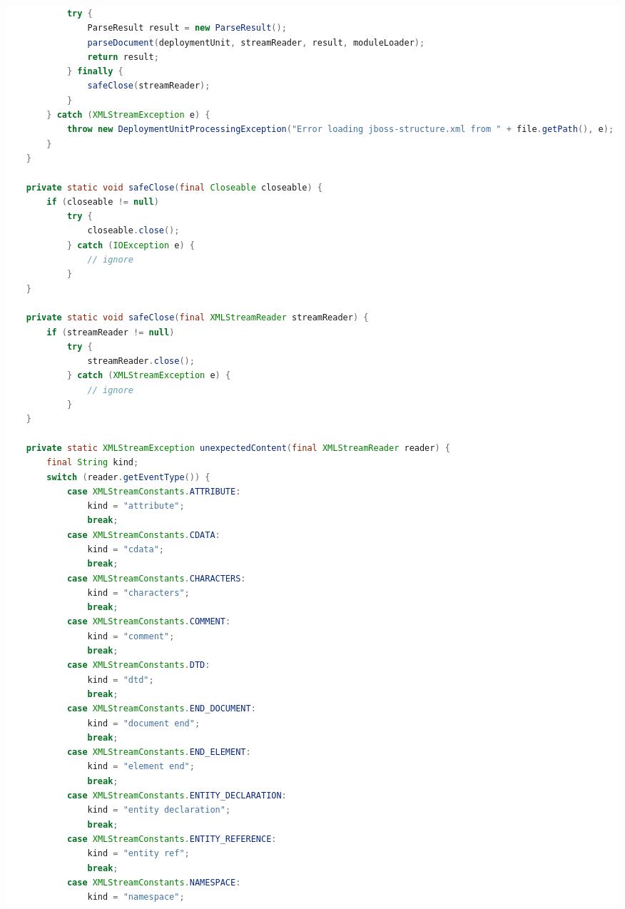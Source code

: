 ```java
            try {
                ParseResult result = new ParseResult();
                parseDocument(deploymentUnit, streamReader, result, moduleLoader);
                return result;
            } finally {
                safeClose(streamReader);
            }
        } catch (XMLStreamException e) {
            throw new DeploymentUnitProcessingException("Error loading jboss-structure.xml from " + file.getPath(), e);
        }
    }

    private static void safeClose(final Closeable closeable) {
        if (closeable != null)
            try {
                closeable.close();
            } catch (IOException e) {
                // ignore
            }
    }

    private static void safeClose(final XMLStreamReader streamReader) {
        if (streamReader != null)
            try {
                streamReader.close();
            } catch (XMLStreamException e) {
                // ignore
            }
    }

    private static XMLStreamException unexpectedContent(final XMLStreamReader reader) {
        final String kind;
        switch (reader.getEventType()) {
            case XMLStreamConstants.ATTRIBUTE:
                kind = "attribute";
                break;
            case XMLStreamConstants.CDATA:
                kind = "cdata";
                break;
            case XMLStreamConstants.CHARACTERS:
                kind = "characters";
                break;
            case XMLStreamConstants.COMMENT:
                kind = "comment";
                break;
            case XMLStreamConstants.DTD:
                kind = "dtd";
                break;
            case XMLStreamConstants.END_DOCUMENT:
                kind = "document end";
                break;
            case XMLStreamConstants.END_ELEMENT:
                kind = "element end";
                break;
            case XMLStreamConstants.ENTITY_DECLARATION:
                kind = "entity declaration";
                break;
            case XMLStreamConstants.ENTITY_REFERENCE:
                kind = "entity ref";
                break;
            case XMLStreamConstants.NAMESPACE:
                kind = "namespace";
```